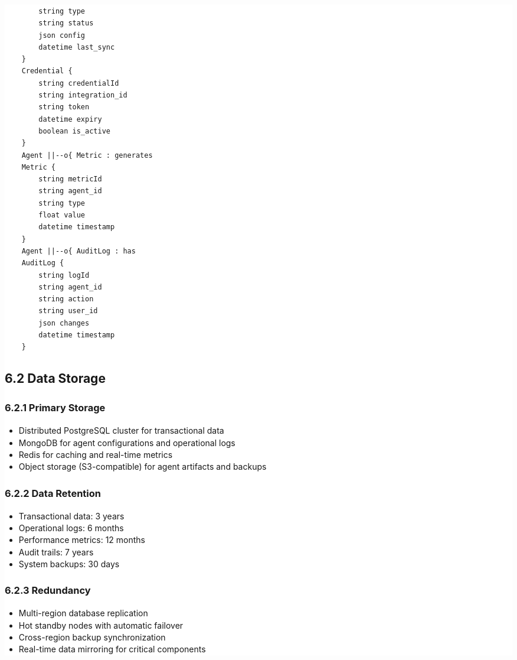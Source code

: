 ```mermaid
        string type
        string status
        json config
        datetime last_sync
    }
    Credential {
        string credentialId
        string integration_id
        string token
        datetime expiry
        boolean is_active
    }
    Agent ||--o{ Metric : generates
    Metric {
        string metricId
        string agent_id
        string type
        float value
        datetime timestamp
    }
    Agent ||--o{ AuditLog : has
    AuditLog {
        string logId
        string agent_id
        string action
        string user_id
        json changes
        datetime timestamp
    }
```

## 6.2 Data Storage

### 6.2.1 Primary Storage
- Distributed PostgreSQL cluster for transactional data
- MongoDB for agent configurations and operational logs
- Redis for caching and real-time metrics
- Object storage (S3-compatible) for agent artifacts and backups

### 6.2.2 Data Retention
- Transactional data: 3 years
- Operational logs: 6 months
- Performance metrics: 12 months
- Audit trails: 7 years
- System backups: 30 days

### 6.2.3 Redundancy
- Multi-region database replication
- Hot standby nodes with automatic failover
- Cross-region backup synchronization
- Real-time data mirroring for critical components
